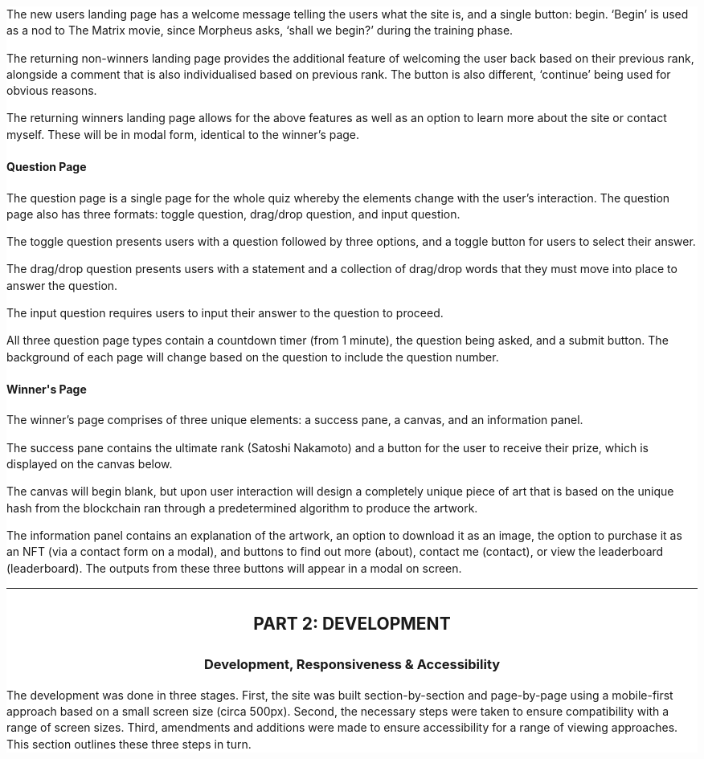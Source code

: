 The new users landing page has a welcome message telling the users what the site is, and a single button: begin. ‘Begin’ is used as a nod to The Matrix movie, since Morpheus asks, ‘shall we begin?’ during the training phase.

The returning non-winners landing page provides the additional feature of welcoming the user back based on their previous rank, alongside a comment that is also individualised based on previous rank. The button is also different, ‘continue’ being used for obvious reasons.

The returning winners landing page allows for the above features as well as an option to learn more about the site or contact myself. These will be in modal form, identical to the winner’s page.

#### **Question Page**
The question page is a single page for the whole quiz whereby the elements change with the user’s interaction. The question page also has three formats: toggle question, drag/drop question, and input question.

The toggle question presents users with a question followed by three options, and a toggle button for users to select their answer.

The drag/drop question presents users with a statement and a collection of drag/drop words that they must move into place to answer the question.

The input question requires users to input their answer to the question to proceed.

All three question page types contain a countdown timer (from 1 minute), the question being asked, and a submit button. The background of each page will change based on the question to include the question number.

#### **Winner's Page**
The winner’s page comprises of three unique elements: a success pane, a canvas, and an information panel.

The success pane contains the ultimate rank (Satoshi Nakamoto) and a button for the user to receive their prize, which is displayed on the canvas below. 

The canvas will begin blank, but upon user interaction will design a completely unique piece of art that is based on the unique hash from the blockchain ran through a predetermined algorithm to produce the artwork.

The information panel contains an explanation of the artwork, an option to download it as an image, the option to purchase it as an NFT (via a contact form on a modal), and buttons to find out more (about), contact me (contact), or view the leaderboard (leaderboard). The outputs from these three buttons will appear in a modal on screen.

-----------------------------

## <div align="center">PART 2: DEVELOPMENT</div>
### <div align="center">Development, Responsiveness & Accessibility</div>

The development was done in three stages. First, the site was built section-by-section and page-by-page using a mobile-first approach based on a small screen size (circa 500px). Second, the necessary steps were taken to ensure compatibility with a range of screen sizes. Third, amendments and additions were made to ensure accessibility for a range of viewing approaches. This section outlines these three steps in turn.
